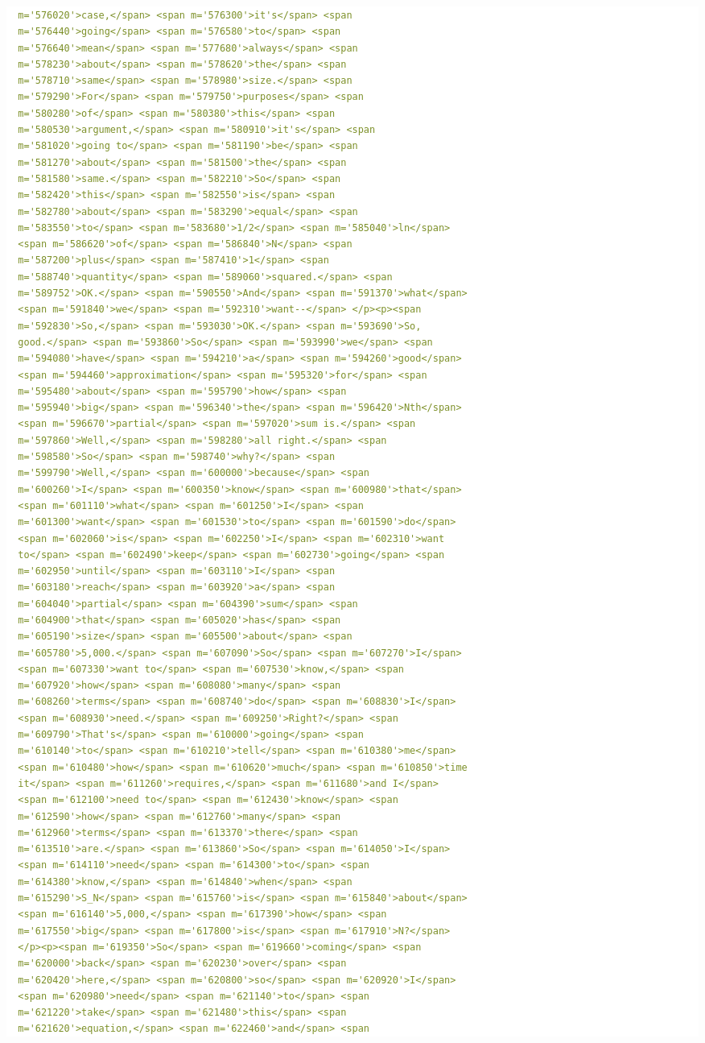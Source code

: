 ```yaml
  m='576020'>case,</span> <span m='576300'>it's</span> <span
  m='576440'>going</span> <span m='576580'>to</span> <span
  m='576640'>mean</span> <span m='577680'>always</span> <span
  m='578230'>about</span> <span m='578620'>the</span> <span
  m='578710'>same</span> <span m='578980'>size.</span> <span
  m='579290'>For</span> <span m='579750'>purposes</span> <span
  m='580280'>of</span> <span m='580380'>this</span> <span
  m='580530'>argument,</span> <span m='580910'>it's</span> <span
  m='581020'>going to</span> <span m='581190'>be</span> <span
  m='581270'>about</span> <span m='581500'>the</span> <span
  m='581580'>same.</span> <span m='582210'>So</span> <span
  m='582420'>this</span> <span m='582550'>is</span> <span
  m='582780'>about</span> <span m='583290'>equal</span> <span
  m='583550'>to</span> <span m='583680'>1/2</span> <span m='585040'>ln</span>
  <span m='586620'>of</span> <span m='586840'>N</span> <span
  m='587200'>plus</span> <span m='587410'>1</span> <span
  m='588740'>quantity</span> <span m='589060'>squared.</span> <span
  m='589752'>OK.</span> <span m='590550'>And</span> <span m='591370'>what</span>
  <span m='591840'>we</span> <span m='592310'>want--</span> </p><p><span
  m='592830'>So,</span> <span m='593030'>OK.</span> <span m='593690'>So,
  good.</span> <span m='593860'>So</span> <span m='593990'>we</span> <span
  m='594080'>have</span> <span m='594210'>a</span> <span m='594260'>good</span>
  <span m='594460'>approximation</span> <span m='595320'>for</span> <span
  m='595480'>about</span> <span m='595790'>how</span> <span
  m='595940'>big</span> <span m='596340'>the</span> <span m='596420'>Nth</span>
  <span m='596670'>partial</span> <span m='597020'>sum is.</span> <span
  m='597860'>Well,</span> <span m='598280'>all right.</span> <span
  m='598580'>So</span> <span m='598740'>why?</span> <span
  m='599790'>Well,</span> <span m='600000'>because</span> <span
  m='600260'>I</span> <span m='600350'>know</span> <span m='600980'>that</span>
  <span m='601110'>what</span> <span m='601250'>I</span> <span
  m='601300'>want</span> <span m='601530'>to</span> <span m='601590'>do</span>
  <span m='602060'>is</span> <span m='602250'>I</span> <span m='602310'>want
  to</span> <span m='602490'>keep</span> <span m='602730'>going</span> <span
  m='602950'>until</span> <span m='603110'>I</span> <span
  m='603180'>reach</span> <span m='603920'>a</span> <span
  m='604040'>partial</span> <span m='604390'>sum</span> <span
  m='604900'>that</span> <span m='605020'>has</span> <span
  m='605190'>size</span> <span m='605500'>about</span> <span
  m='605780'>5,000.</span> <span m='607090'>So</span> <span m='607270'>I</span>
  <span m='607330'>want to</span> <span m='607530'>know,</span> <span
  m='607920'>how</span> <span m='608080'>many</span> <span
  m='608260'>terms</span> <span m='608740'>do</span> <span m='608830'>I</span>
  <span m='608930'>need.</span> <span m='609250'>Right?</span> <span
  m='609790'>That's</span> <span m='610000'>going</span> <span
  m='610140'>to</span> <span m='610210'>tell</span> <span m='610380'>me</span>
  <span m='610480'>how</span> <span m='610620'>much</span> <span m='610850'>time
  it</span> <span m='611260'>requires,</span> <span m='611680'>and I</span>
  <span m='612100'>need to</span> <span m='612430'>know</span> <span
  m='612590'>how</span> <span m='612760'>many</span> <span
  m='612960'>terms</span> <span m='613370'>there</span> <span
  m='613510'>are.</span> <span m='613860'>So</span> <span m='614050'>I</span>
  <span m='614110'>need</span> <span m='614300'>to</span> <span
  m='614380'>know,</span> <span m='614840'>when</span> <span
  m='615290'>S_N</span> <span m='615760'>is</span> <span m='615840'>about</span>
  <span m='616140'>5,000,</span> <span m='617390'>how</span> <span
  m='617550'>big</span> <span m='617800'>is</span> <span m='617910'>N?</span>
  </p><p><span m='619350'>So</span> <span m='619660'>coming</span> <span
  m='620000'>back</span> <span m='620230'>over</span> <span
  m='620420'>here,</span> <span m='620800'>so</span> <span m='620920'>I</span>
  <span m='620980'>need</span> <span m='621140'>to</span> <span
  m='621220'>take</span> <span m='621480'>this</span> <span
  m='621620'>equation,</span> <span m='622460'>and</span> <span
```